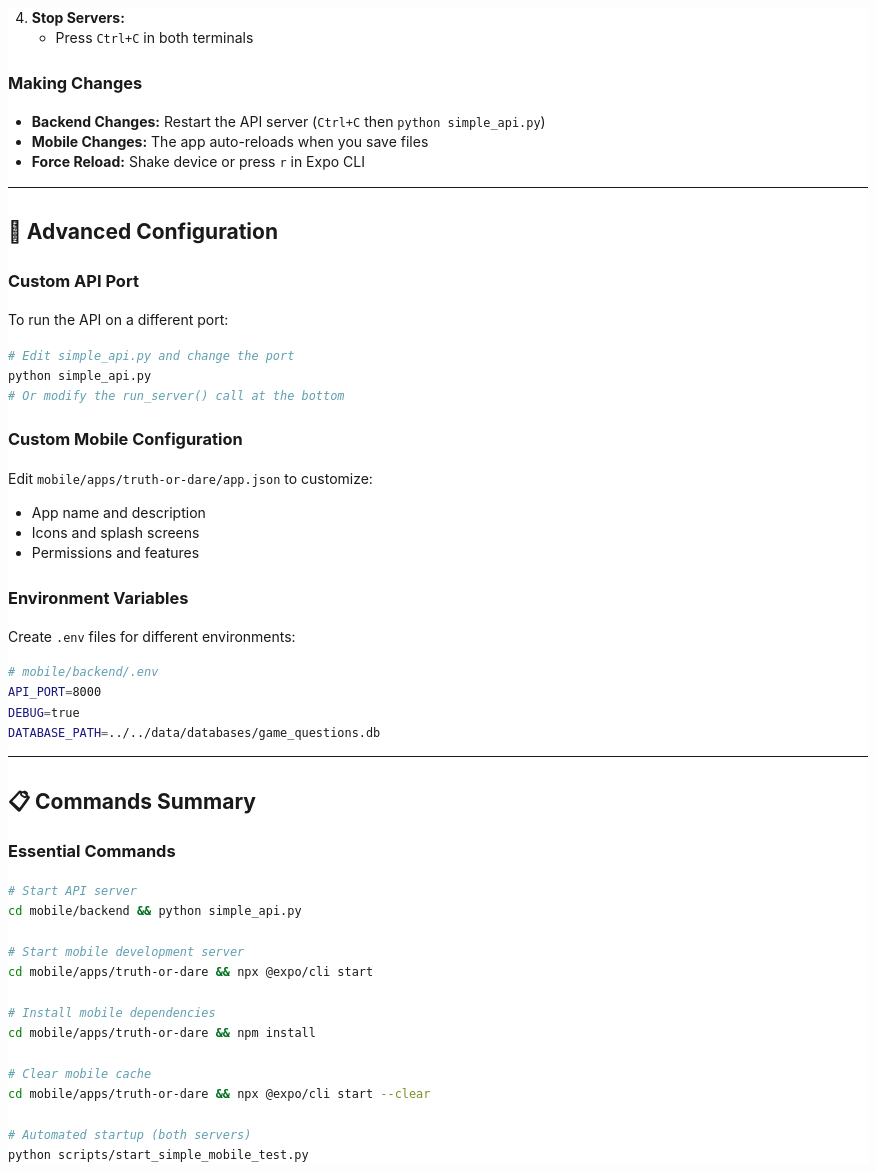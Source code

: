 4. **Stop Servers:**
   - Press `Ctrl+C` in both terminals

### Making Changes

- **Backend Changes:** Restart the API server (`Ctrl+C` then `python simple_api.py`)
- **Mobile Changes:** The app auto-reloads when you save files
- **Force Reload:** Shake device or press `r` in Expo CLI

---

## 🔧 Advanced Configuration

### Custom API Port

To run the API on a different port:

```bash
# Edit simple_api.py and change the port
python simple_api.py
# Or modify the run_server() call at the bottom
```

### Custom Mobile Configuration

Edit `mobile/apps/truth-or-dare/app.json` to customize:
- App name and description
- Icons and splash screens
- Permissions and features

### Environment Variables

Create `.env` files for different environments:

```bash
# mobile/backend/.env
API_PORT=8000
DEBUG=true
DATABASE_PATH=../../data/databases/game_questions.db
```

---

## 📋 Commands Summary

### Essential Commands

```bash
# Start API server
cd mobile/backend && python simple_api.py

# Start mobile development server
cd mobile/apps/truth-or-dare && npx @expo/cli start

# Install mobile dependencies
cd mobile/apps/truth-or-dare && npm install

# Clear mobile cache
cd mobile/apps/truth-or-dare && npx @expo/cli start --clear

# Automated startup (both servers)
python scripts/start_simple_mobile_test.py
```

